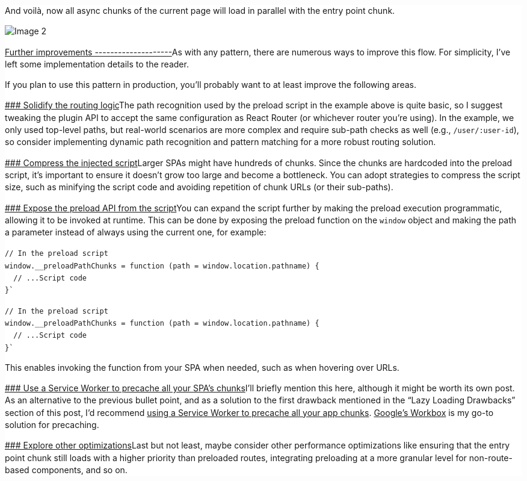 And voilà, now all async chunks of the current page will load in parallel with the entry point chunk.

![Image 2](https://mmazzarolo.com/_next/image/?url=%2Fimages%2F2024-08-13-async-chunk-preloading-on-load%2Fafter-preloading.png&w=3840&q=75)

[Further improvements --------------------](https://mmazzarolo.com/blog/2024-08-13-async-chunk-preloading-on-load/#further-improvements)As with any pattern, there are numerous ways to improve this flow. For simplicity, I’ve left some implementation details to the reader.

If you plan to use this pattern in production, you’ll probably want to at least improve the following areas.

[### Solidify the routing logic](https://mmazzarolo.com/blog/2024-08-13-async-chunk-preloading-on-load/#solidify-the-routing-logic)The path recognition used by the preload script in the example above is quite basic, so I suggest tweaking the plugin API to accept the same configuration as React Router (or whichever router you’re using). In the example, we only used top-level paths, but real-world scenarios are more complex and require sub-path checks as well (e.g., `/user/:user-id`), so consider implementing dynamic path recognition and pattern matching for a more robust routing solution.

[### Compress the injected script](https://mmazzarolo.com/blog/2024-08-13-async-chunk-preloading-on-load/#compress-the-injected-script)Larger SPAs might have hundreds of chunks. Since the chunks are hardcoded into the preload script, it’s important to ensure it doesn’t grow too large and become a bottleneck. You can adopt strategies to compress the script size, such as minifying the script code and avoiding repetition of chunk URLs (or their sub-paths).

[### Expose the preload API from the script](https://mmazzarolo.com/blog/2024-08-13-async-chunk-preloading-on-load/#expose-the-preload-api-from-the-script)You can expand the script further by making the preload execution programmatic, allowing it to be invoked at runtime. This can be done by exposing the preload function on the `window` object and making the path a parameter instead of always using the current one, for example:

```
// In the preload script
window.__preloadPathChunks = function (path = window.location.pathname) {
  // ...Script code
}`
```

```
// In the preload script
window.__preloadPathChunks = function (path = window.location.pathname) {
  // ...Script code
}`
```

This enables invoking the function from your SPA when needed, such as when hovering over URLs.

[### Use a Service Worker to precache all your SPA’s chunks](https://mmazzarolo.com/blog/2024-08-13-async-chunk-preloading-on-load/#use-a-service-worker-to-precache-all-your-spas-chunks)I’ll briefly mention this here, although it might be worth its own post. As an alternative to the previous bullet point, and as a solution to the first drawback mentioned in the “Lazy Loading Drawbacks” section of this post, I’d recommend [using a Service Worker to precache all your app chunks](https://web.dev/learn/performance/prefetching-prerendering-precaching). [Google’s Workbox](https://developer.chrome.com/docs/workbox/modules/workbox-precaching) is my go-to solution for precaching.

[### Explore other optimizations](https://mmazzarolo.com/blog/2024-08-13-async-chunk-preloading-on-load/#explore-other-optimizations)Last but not least, maybe consider other performance optimizations like ensuring that the entry point chunk still loads with a higher priority than preloaded routes, integrating preloading at a more granular level for non-route-based components, and so on.
